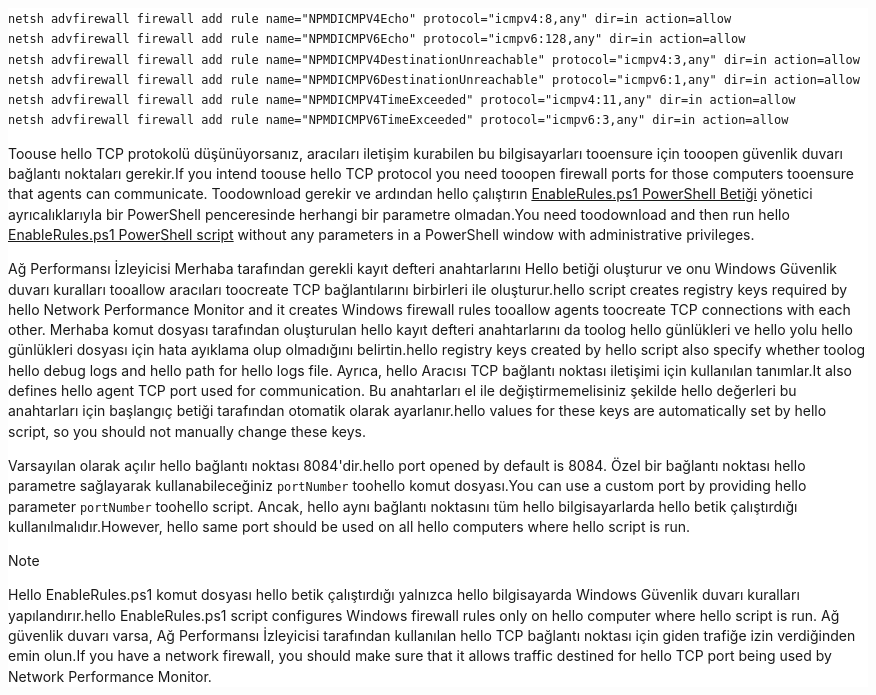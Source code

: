 ```
netsh advfirewall firewall add rule name="NPMDICMPV4Echo" protocol="icmpv4:8,any" dir=in action=allow
netsh advfirewall firewall add rule name="NPMDICMPV6Echo" protocol="icmpv6:128,any" dir=in action=allow
netsh advfirewall firewall add rule name="NPMDICMPV4DestinationUnreachable" protocol="icmpv4:3,any" dir=in action=allow
netsh advfirewall firewall add rule name="NPMDICMPV6DestinationUnreachable" protocol="icmpv6:1,any" dir=in action=allow
netsh advfirewall firewall add rule name="NPMDICMPV4TimeExceeded" protocol="icmpv4:11,any" dir=in action=allow
netsh advfirewall firewall add rule name="NPMDICMPV6TimeExceeded" protocol="icmpv6:3,any" dir=in action=allow
```


<span data-ttu-id="8e823-149">Toouse hello TCP protokolü düşünüyorsanız, aracıları iletişim kurabilen bu bilgisayarları tooensure için tooopen güvenlik duvarı bağlantı noktaları gerekir.</span><span class="sxs-lookup"><span data-stu-id="8e823-149">If you intend toouse hello TCP protocol you need tooopen firewall ports for those computers tooensure that agents can communicate.</span></span> <span data-ttu-id="8e823-150">Toodownload gerekir ve ardından hello çalıştırın [EnableRules.ps1 PowerShell Betiği](https://gallery.technet.microsoft.com/OMS-Network-Performance-04a66634) yönetici ayrıcalıklarıyla bir PowerShell penceresinde herhangi bir parametre olmadan.</span><span class="sxs-lookup"><span data-stu-id="8e823-150">You need toodownload and then run hello [EnableRules.ps1 PowerShell script](https://gallery.technet.microsoft.com/OMS-Network-Performance-04a66634) without any parameters in a PowerShell window with administrative privileges.</span></span>

<span data-ttu-id="8e823-151">Ağ Performansı İzleyicisi Merhaba tarafından gerekli kayıt defteri anahtarlarını Hello betiği oluşturur ve onu Windows Güvenlik duvarı kuralları tooallow aracıları toocreate TCP bağlantılarını birbirleri ile oluşturur.</span><span class="sxs-lookup"><span data-stu-id="8e823-151">hello script creates registry keys required by hello Network Performance Monitor and it creates Windows firewall rules tooallow agents toocreate TCP connections with each other.</span></span> <span data-ttu-id="8e823-152">Merhaba komut dosyası tarafından oluşturulan hello kayıt defteri anahtarlarını da toolog hello günlükleri ve hello yolu hello günlükleri dosyası için hata ayıklama olup olmadığını belirtin.</span><span class="sxs-lookup"><span data-stu-id="8e823-152">hello registry keys created by hello script also specify whether toolog hello debug logs and hello path for hello logs file.</span></span> <span data-ttu-id="8e823-153">Ayrıca, hello Aracısı TCP bağlantı noktası iletişimi için kullanılan tanımlar.</span><span class="sxs-lookup"><span data-stu-id="8e823-153">It also defines hello agent TCP port used for communication.</span></span> <span data-ttu-id="8e823-154">Bu anahtarları el ile değiştirmemelisiniz şekilde hello değerleri bu anahtarları için başlangıç betiği tarafından otomatik olarak ayarlanır.</span><span class="sxs-lookup"><span data-stu-id="8e823-154">hello values for these keys are automatically set by hello script, so you should not manually change these keys.</span></span>

<span data-ttu-id="8e823-155">Varsayılan olarak açılır hello bağlantı noktası 8084'dir.</span><span class="sxs-lookup"><span data-stu-id="8e823-155">hello port opened by default is 8084.</span></span> <span data-ttu-id="8e823-156">Özel bir bağlantı noktası hello parametre sağlayarak kullanabileceğiniz `portNumber` toohello komut dosyası.</span><span class="sxs-lookup"><span data-stu-id="8e823-156">You can use a custom port by providing hello parameter `portNumber` toohello script.</span></span> <span data-ttu-id="8e823-157">Ancak, hello aynı bağlantı noktasını tüm hello bilgisayarlarda hello betik çalıştırdığı kullanılmalıdır.</span><span class="sxs-lookup"><span data-stu-id="8e823-157">However, hello same port should be used on all hello computers where hello script is run.</span></span>

> [!NOTE]
> <span data-ttu-id="8e823-158">Hello EnableRules.ps1 komut dosyası hello betik çalıştırdığı yalnızca hello bilgisayarda Windows Güvenlik duvarı kuralları yapılandırır.</span><span class="sxs-lookup"><span data-stu-id="8e823-158">hello EnableRules.ps1 script configures Windows firewall rules only on hello computer where hello script is run.</span></span> <span data-ttu-id="8e823-159">Ağ güvenlik duvarı varsa, Ağ Performansı İzleyicisi tarafından kullanılan hello TCP bağlantı noktası için giden trafiğe izin verdiğinden emin olun.</span><span class="sxs-lookup"><span data-stu-id="8e823-159">If you have a network firewall, you should make sure that it allows traffic destined for hello TCP port being used by Network Performance Monitor.</span></span>
>
>
